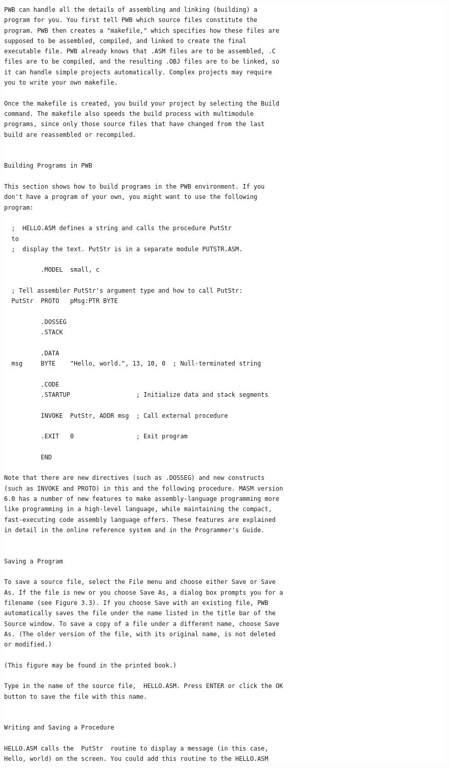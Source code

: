 	PWB can handle all the details of assembling and linking (building) a
	program for you. You first tell PWB which source files constitute the
	program. PWB then creates a "makefile," which specifies how these files are
	supposed to be assembled, compiled, and linked to create the final
	executable file. PWB already knows that .ASM files are to be assembled, .C
	files are to be compiled, and the resulting .OBJ files are to be linked, so
	it can handle simple projects automatically. Complex projects may require
	you to write your own makefile.
	
	Once the makefile is created, you build your project by selecting the Build
	command. The makefile also speeds the build process with multimodule
	programs, since only those source files that have changed from the last
	build are reassembled or recompiled.
	
	
	Building Programs in PWB
	
	This section shows how to build programs in the PWB environment. If you
	don't have a program of your own, you might want to use the following
	program:
	
	  ;  HELLO.ASM defines a string and calls the procedure PutStr
	  to
	  ;  display the text. PutStr is in a separate module PUTSTR.ASM.
	
	          .MODEL  small, c
	
	  ; Tell assembler PutStr's argument type and how to call PutStr:
	  PutStr  PROTO   pMsg:PTR BYTE
	
	          .DOSSEG
	          .STACK
	
	          .DATA
	  msg     BYTE    "Hello, world.", 13, 10, 0  ; Null-terminated string
	
	          .CODE
	          .STARTUP                  ; Initialize data and stack segments
	
	          INVOKE  PutStr, ADDR msg  ; Call external procedure
	
	          .EXIT   0                 ; Exit program
	
	          END
	
	Note that there are new directives (such as .DOSSEG) and new constructs
	(such as INVOKE and PROTO) in this and the following procedure. MASM version
	6.0 has a number of new features to make assembly-language programming more
	like programming in a high-level language, while maintaining the compact,
	fast-executing code assembly language offers. These features are explained
	in detail in the online reference system and in the Programmer's Guide.
	
	
	Saving a Program
	
	To save a source file, select the File menu and choose either Save or Save
	As. If the file is new or you choose Save As, a dialog box prompts you for a
	filename (see Figure 3.3). If you choose Save with an existing file, PWB
	automatically saves the file under the name listed in the title bar of the
	Source window. To save a copy of a file under a different name, choose Save
	As. (The older version of the file, with its original name, is not deleted
	or modified.)
	
	(This figure may be found in the printed book.)
	
	Type in the name of the source file,  HELLO.ASM. Press ENTER or click the OK
	button to save the file with this name.
	
	
	Writing and Saving a Procedure
	
	HELLO.ASM calls the  PutStr  routine to display a message (in this case,
	Hello, world) on the screen. You could add this routine to the HELLO.ASM